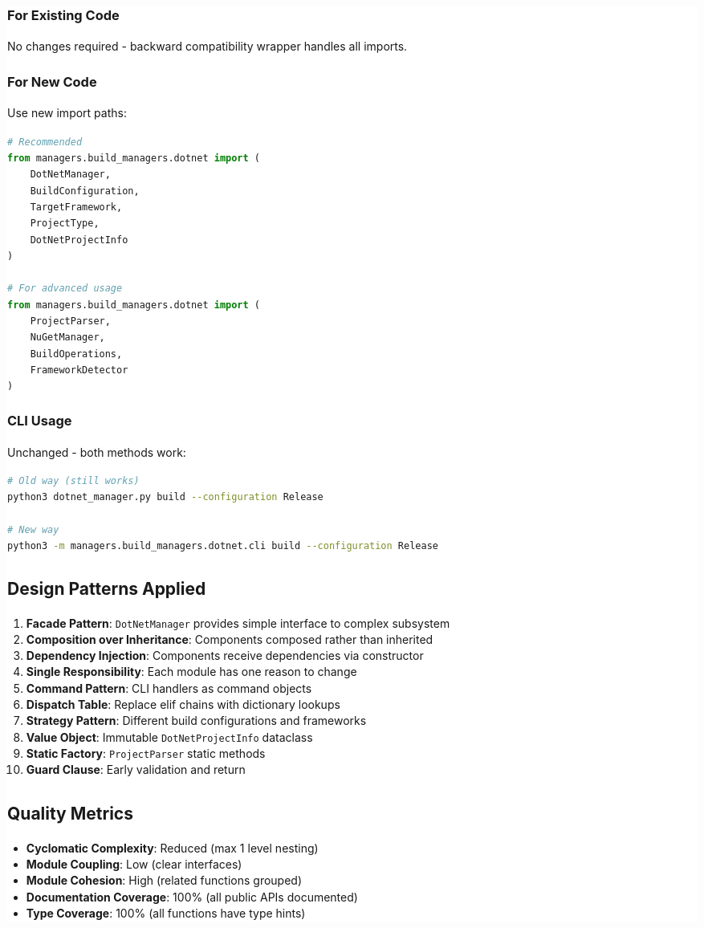 ### For Existing Code
No changes required - backward compatibility wrapper handles all imports.

### For New Code
Use new import paths:
```python
# Recommended
from managers.build_managers.dotnet import (
    DotNetManager,
    BuildConfiguration,
    TargetFramework,
    ProjectType,
    DotNetProjectInfo
)

# For advanced usage
from managers.build_managers.dotnet import (
    ProjectParser,
    NuGetManager,
    BuildOperations,
    FrameworkDetector
)
```

### CLI Usage
Unchanged - both methods work:
```bash
# Old way (still works)
python3 dotnet_manager.py build --configuration Release

# New way
python3 -m managers.build_managers.dotnet.cli build --configuration Release
```

## Design Patterns Applied

1. **Facade Pattern**: `DotNetManager` provides simple interface to complex subsystem
2. **Composition over Inheritance**: Components composed rather than inherited
3. **Dependency Injection**: Components receive dependencies via constructor
4. **Single Responsibility**: Each module has one reason to change
5. **Command Pattern**: CLI handlers as command objects
6. **Dispatch Table**: Replace elif chains with dictionary lookups
7. **Strategy Pattern**: Different build configurations and frameworks
8. **Value Object**: Immutable `DotNetProjectInfo` dataclass
9. **Static Factory**: `ProjectParser` static methods
10. **Guard Clause**: Early validation and return

## Quality Metrics

- **Cyclomatic Complexity**: Reduced (max 1 level nesting)
- **Module Coupling**: Low (clear interfaces)
- **Module Cohesion**: High (related functions grouped)
- **Documentation Coverage**: 100% (all public APIs documented)
- **Type Coverage**: 100% (all functions have type hints)
